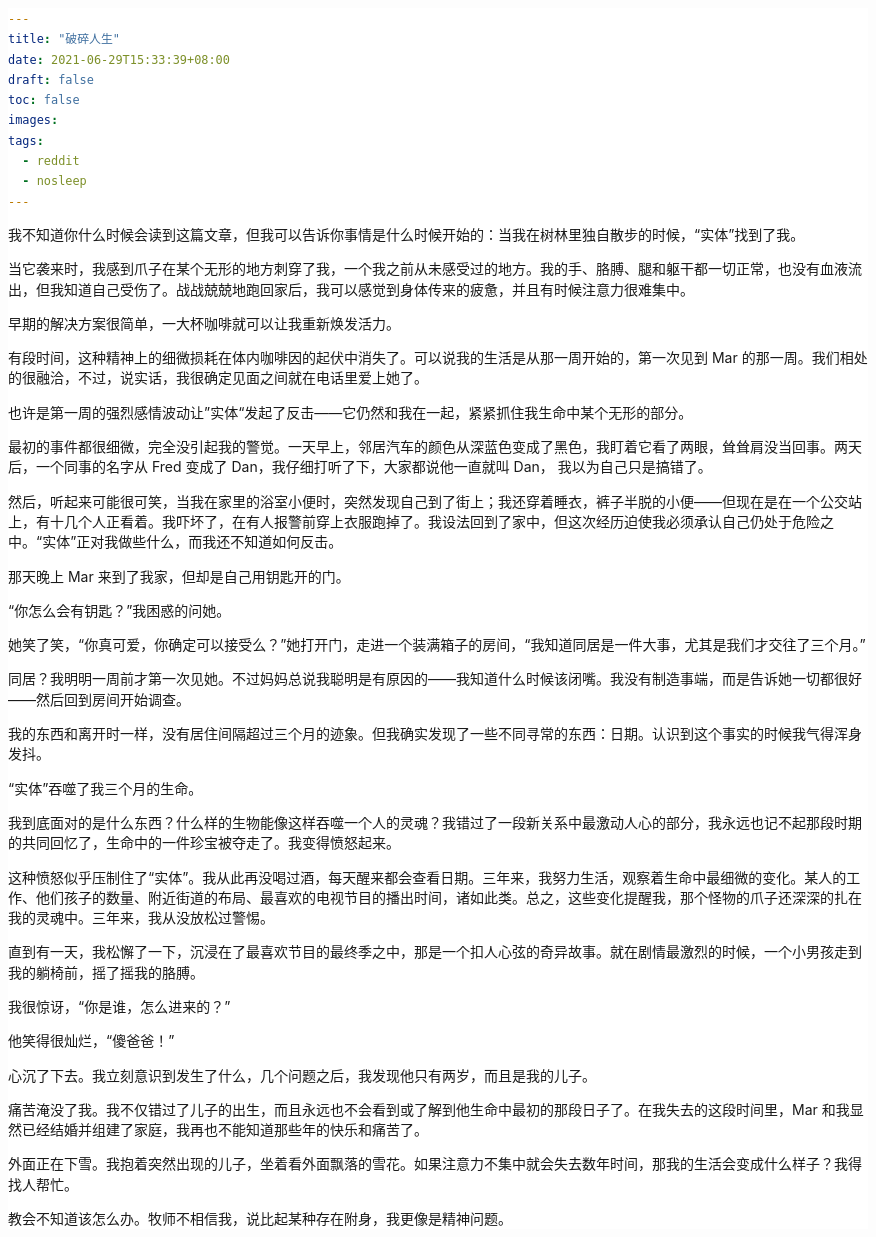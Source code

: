 ```yaml
---
title: "破碎人生"
date: 2021-06-29T15:33:39+08:00
draft: false
toc: false
images:
tags: 
  - reddit
  - nosleep
---
```


我不知道你什么时候会读到这篇文章，但我可以告诉你事情是什么时候开始的：当我在树林里独自散步的时候，“实体”找到了我。

当它袭来时，我感到爪子在某个无形的地方刺穿了我，一个我之前从未感受过的地方。我的手、胳膊、腿和躯干都一切正常，也没有血液流出，但我知道自己受伤了。战战兢兢地跑回家后，我可以感觉到身体传来的疲惫，并且有时候注意力很难集中。

早期的解决方案很简单，一大杯咖啡就可以让我重新焕发活力。

有段时间，这种精神上的细微损耗在体内咖啡因的起伏中消失了。可以说我的生活是从那一周开始的，第一次见到 Mar 的那一周。我们相处的很融洽，不过，说实话，我很确定见面之间就在电话里爱上她了。

也许是第一周的强烈感情波动让”实体“发起了反击——它仍然和我在一起，紧紧抓住我生命中某个无形的部分。

最初的事件都很细微，完全没引起我的警觉。一天早上，邻居汽车的颜色从深蓝色变成了黑色，我盯着它看了两眼，耸耸肩没当回事。两天后，一个同事的名字从 Fred 变成了 Dan，我仔细打听了下，大家都说他一直就叫 Dan， 我以为自己只是搞错了。

然后，听起来可能很可笑，当我在家里的浴室小便时，突然发现自己到了街上；我还穿着睡衣，裤子半脱的小便——但现在是在一个公交站上，有十几个人正看着。我吓坏了，在有人报警前穿上衣服跑掉了。我设法回到了家中，但这次经历迫使我必须承认自己仍处于危险之中。“实体”正对我做些什么，而我还不知道如何反击。

那天晚上 Mar 来到了我家，但却是自己用钥匙开的门。

“你怎么会有钥匙？”我困惑的问她。

她笑了笑，“你真可爱，你确定可以接受么？”她打开门，走进一个装满箱子的房间，“我知道同居是一件大事，尤其是我们才交往了三个月。”

同居？我明明一周前才第一次见她。不过妈妈总说我聪明是有原因的——我知道什么时候该闭嘴。我没有制造事端，而是告诉她一切都很好——然后回到房间开始调查。

我的东西和离开时一样，没有居住间隔超过三个月的迹象。但我确实发现了一些不同寻常的东西：日期。认识到这个事实的时候我气得浑身发抖。

“实体”吞噬了我三个月的生命。

我到底面对的是什么东西？什么样的生物能像这样吞噬一个人的灵魂？我错过了一段新关系中最激动人心的部分，我永远也记不起那段时期的共同回忆了，生命中的一件珍宝被夺走了。我变得愤怒起来。

这种愤怒似乎压制住了“实体”。我从此再没喝过酒，每天醒来都会查看日期。三年来，我努力生活，观察着生命中最细微的变化。某人的工作、他们孩子的数量、附近街道的布局、最喜欢的电视节目的播出时间，诸如此类。总之，这些变化提醒我，那个怪物的爪子还深深的扎在我的灵魂中。三年来，我从没放松过警惕。

直到有一天，我松懈了一下，沉浸在了最喜欢节目的最终季之中，那是一个扣人心弦的奇异故事。就在剧情最激烈的时候，一个小男孩走到我的躺椅前，摇了摇我的胳膊。

我很惊讶，“你是谁，怎么进来的？”

他笑得很灿烂，“傻爸爸！”

心沉了下去。我立刻意识到发生了什么，几个问题之后，我发现他只有两岁，而且是我的儿子。

痛苦淹没了我。我不仅错过了儿子的出生，而且永远也不会看到或了解到他生命中最初的那段日子了。在我失去的这段时间里，Mar 和我显然已经结婚并组建了家庭，我再也不能知道那些年的快乐和痛苦了。

外面正在下雪。我抱着突然出现的儿子，坐着看外面飘落的雪花。如果注意力不集中就会失去数年时间，那我的生活会变成什么样子？我得找人帮忙。

教会不知道该怎么办。牧师不相信我，说比起某种存在附身，我更像是精神问题。
